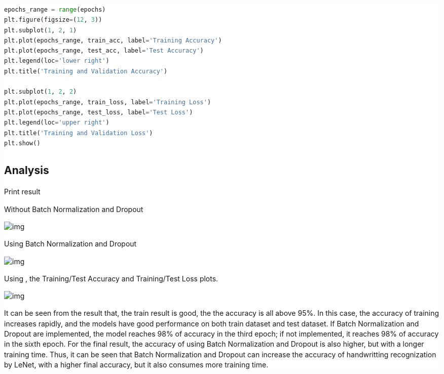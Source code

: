    ```python
epochs_range = range(epochs)
plt.figure(figsize=(12, 3))
plt.subplot(1, 2, 1)
plt.plot(epochs_range, train_acc, label='Training Accuracy')
plt.plot(epochs_range, test_acc, label='Test Accuracy')
plt.legend(loc='lower right')
plt.title('Training and Validation Accuracy')

plt.subplot(1, 2, 2)
plt.plot(epochs_range, train_loss, label='Training Loss')
plt.plot(epochs_range, test_loss, label='Test Loss')
plt.legend(loc='upper right')
plt.title('Training and Validation Loss')
plt.show()
```

## Analysis

Print result

Without Batch Normalization and Dropout

![img](https://i-blog.csdnimg.cn/direct/554810bc14be44a1943e852e4e9e7aad.jpeg)

Using Batch Normalization and Dropout

![img](https://i-blog.csdnimg.cn/direct/31e4718ecb7c4bec8a4c75d68c227942.jpeg)

Using , the Training/Test Accuracy and Training/Test Loss plots.

![img](https://i-blog.csdnimg.cn/direct/86f63f7972d1457d8228476141fcd3d7.png)

It can be seen from the result that, the train result is good, the the accuracy is all above 95%. In this case, the accuracy of training increases rapidly, and the models have good performance on both train dataset and test dataset. If Batch Normalization and Dropout are implemented, the model reaches 98% of accuracy in the third epoch; if not implemented, it reaches 98% of accuracy in the sixth epoch. For the final result, the accuracy of using Batch Normalization and Dropout is also higher, but with a longer training time. Thus, it can be seen that Batch Normalization and Dropout can increase the accuracy of handwritting recognization by LeNet, with a higher final accuracy, but it also consumes more training time.


